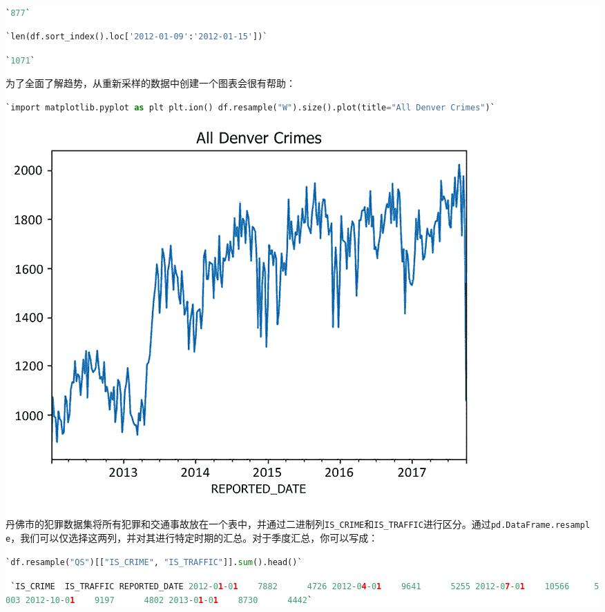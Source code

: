 ```py
`877` 
```

```py
`len(df.sort_index().loc['2012-01-09':'2012-01-15'])` 
```

```py
`1071` 
```

为了全面了解趋势，从重新采样的数据中创建一个图表会很有帮助：

```py
`import matplotlib.pyplot as plt plt.ion() df.resample("W").size().plot(title="All Denver Crimes")` 
```

![](img/B31091_09_01.png)

丹佛市的犯罪数据集将所有犯罪和交通事故放在一个表中，并通过二进制列`IS_CRIME`和`IS_TRAFFIC`进行区分。通过`pd.DataFrame.resample`，我们可以仅选择这两列，并对其进行特定时期的汇总。对于季度汇总，你可以写成：

```py
`df.resample("QS")[["IS_CRIME", "IS_TRAFFIC"]].sum().head()` 
```

```py
 `IS_CRIME  IS_TRAFFIC REPORTED_DATE 2012-01-01    7882      4726 2012-04-01    9641      5255 2012-07-01    10566     5003 2012-10-01    9197      4802 2013-01-01    8730      4442` 
```
